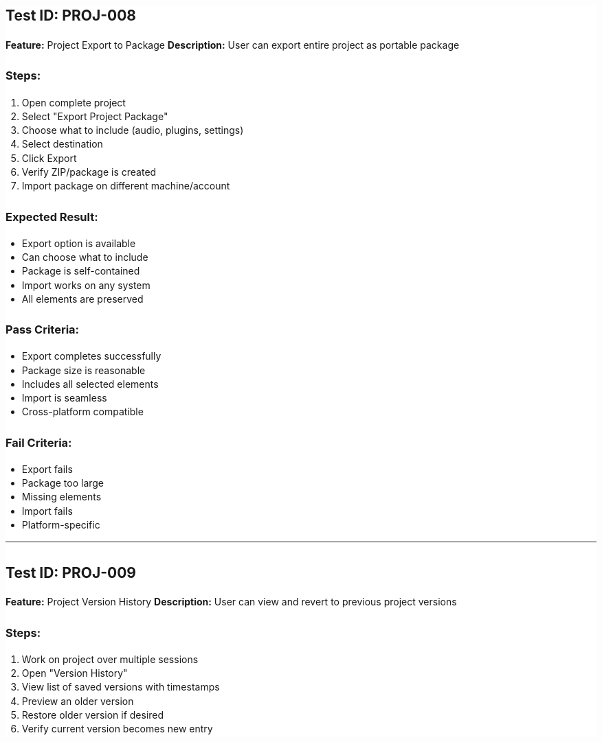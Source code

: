 
## Test ID: PROJ-008
**Feature:** Project Export to Package
**Description:** User can export entire project as portable package

### Steps:
1. Open complete project
2. Select "Export Project Package"
3. Choose what to include (audio, plugins, settings)
4. Select destination
5. Click Export
6. Verify ZIP/package is created
7. Import package on different machine/account

### Expected Result:
- Export option is available
- Can choose what to include
- Package is self-contained
- Import works on any system
- All elements are preserved

### Pass Criteria:
- Export completes successfully
- Package size is reasonable
- Includes all selected elements
- Import is seamless
- Cross-platform compatible

### Fail Criteria:
- Export fails
- Package too large
- Missing elements
- Import fails
- Platform-specific

---

## Test ID: PROJ-009
**Feature:** Project Version History
**Description:** User can view and revert to previous project versions

### Steps:
1. Work on project over multiple sessions
2. Open "Version History"
3. View list of saved versions with timestamps
4. Preview an older version
5. Restore older version if desired
6. Verify current version becomes new entry
